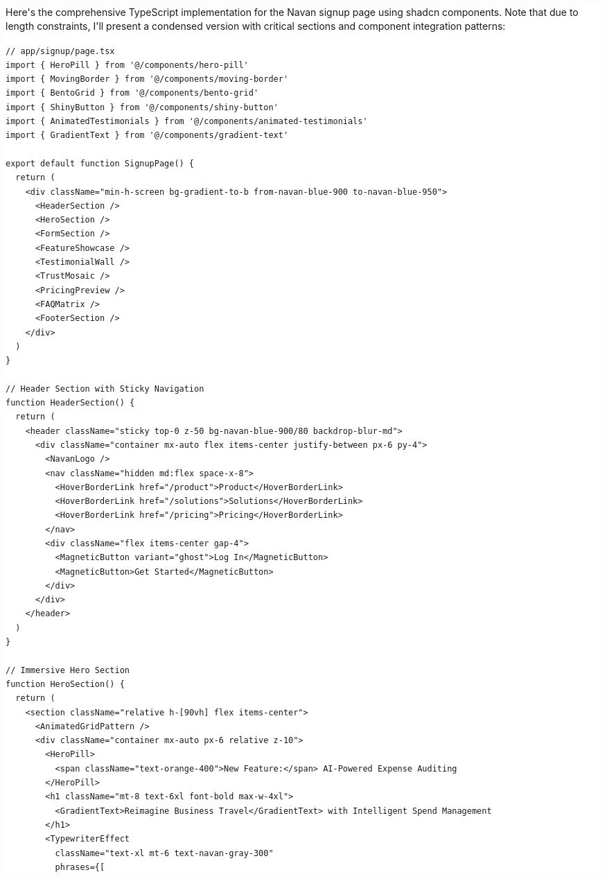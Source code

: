 Here's the comprehensive TypeScript implementation for the Navan signup page using shadcn components. Note that due to length constraints, I'll present a condensed version with critical sections and component integration patterns:

```tsx
// app/signup/page.tsx
import { HeroPill } from '@/components/hero-pill'
import { MovingBorder } from '@/components/moving-border'
import { BentoGrid } from '@/components/bento-grid'
import { ShinyButton } from '@/components/shiny-button'
import { AnimatedTestimonials } from '@/components/animated-testimonials'
import { GradientText } from '@/components/gradient-text'

export default function SignupPage() {
  return (
    <div className="min-h-screen bg-gradient-to-b from-navan-blue-900 to-navan-blue-950">
      <HeaderSection />
      <HeroSection />
      <FormSection />
      <FeatureShowcase />
      <TestimonialWall />
      <TrustMosaic />
      <PricingPreview />
      <FAQMatrix />
      <FooterSection />
    </div>
  )
}

// Header Section with Sticky Navigation
function HeaderSection() {
  return (
    <header className="sticky top-0 z-50 bg-navan-blue-900/80 backdrop-blur-md">
      <div className="container mx-auto flex items-center justify-between px-6 py-4">
        <NavanLogo />
        <nav className="hidden md:flex space-x-8">
          <HoverBorderLink href="/product">Product</HoverBorderLink>
          <HoverBorderLink href="/solutions">Solutions</HoverBorderLink>
          <HoverBorderLink href="/pricing">Pricing</HoverBorderLink>
        </nav>
        <div className="flex items-center gap-4">
          <MagneticButton variant="ghost">Log In</MagneticButton>
          <MagneticButton>Get Started</MagneticButton>
        </div>
      </div>
    </header>
  )
}

// Immersive Hero Section
function HeroSection() {
  return (
    <section className="relative h-[90vh] flex items-center">
      <AnimatedGridPattern />
      <div className="container mx-auto px-6 relative z-10">
        <HeroPill>
          <span className="text-orange-400">New Feature:</span> AI-Powered Expense Auditing
        </HeroPill>
        <h1 className="mt-8 text-6xl font-bold max-w-4xl">
          <GradientText>Reimagine Business Travel</GradientText> with Intelligent Spend Management
        </h1>
        <TypewriterEffect 
          className="text-xl mt-6 text-navan-gray-300"
          phrases={[
```